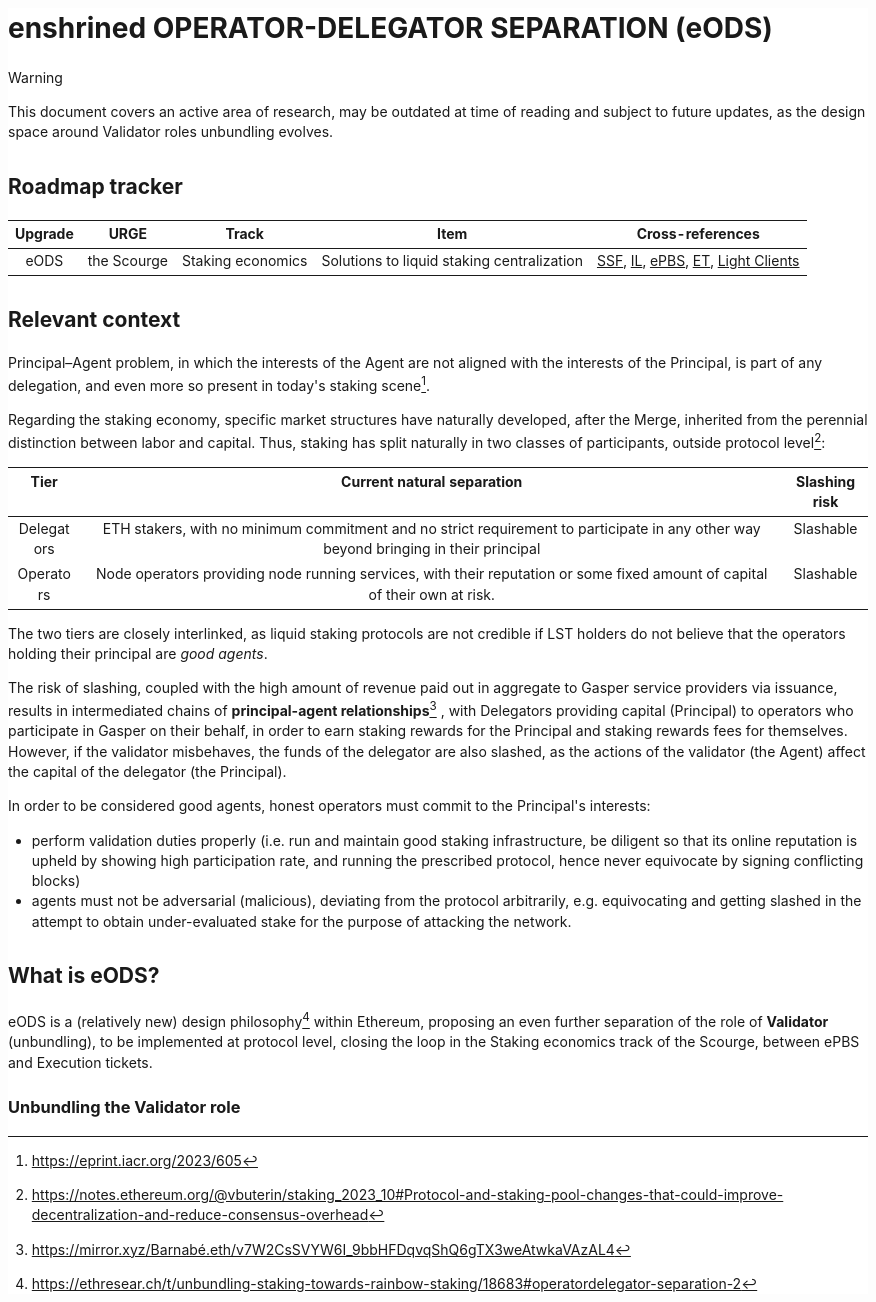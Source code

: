 # enshrined OPERATOR-DELEGATOR SEPARATION (eODS)
> [!WARNING]
> This document covers an active area of research, may be outdated at time of reading and subject to future updates, as the design space around Validator roles unbundling evolves.
## Roadmap tracker

| Upgrade |    URGE     |       Track       |                    Item                    |                                                                                          Cross-references                                                                                           |
| :-----: | :---------: | :---------------: | :----------------------------------------: | :-------------------------------------------------------------------------------------------------------------------------------------------------------------------------------------------------: |
|  eODS   | the Scourge | Staking economics | Solutions to liquid staking centralization | [SSF](/docs/wiki/research/SSF.md), [IL](/docs/wiki/research/cl-upgrades.md), [ePBS](/wiki/research/PBS/ePBS.md), [ET](/wiki/research/PBS/ET.md), [Light Clients](/wiki/research/light-clients.md) |
## Relevant context 
Principal–Agent problem, in which the interests of the Agent are not aligned with the interests of the Principal, is part of any delegation, and even more so present in today's staking scene[^1].

Regarding the staking economy, specific market structures have naturally developed, after the Merge, inherited from the perennial distinction between labor and capital.
Thus, staking has split naturally in two classes of participants, outside protocol level[^2]:

|    Tier    |                                                      Current natural separation                                                      | Slashing risk |
| :--------: | :----------------------------------------------------------------------------------------------------------------------------------: | :-----------: |
| Delegators | ETH stakers, with no minimum commitment and no strict requirement to participate in any other way beyond bringing in their principal |   Slashable   |
| Operators  |      Node operators providing node running services, with their reputation or some fixed amount of capital of their own at risk.      |   Slashable   |

The two tiers are closely interlinked, as liquid staking protocols are not credible if LST holders do not believe that the operators holding their principal are *good agents*. 

The risk of slashing, coupled with the high amount of revenue paid out in aggregate to Gasper service providers via issuance, results in intermediated chains of **principal-agent relationships**[^3] , with Delegators providing capital (Principal) to operators who participate in Gasper on their behalf, in order to earn staking rewards for the Principal and staking rewards fees for themselves. 
However, if the validator misbehaves, the funds of the delegator are also slashed, as the actions of the validator (the Agent) affect the capital of the delegator (the Principal).

In order to be considered good agents, honest operators must commit to the Principal's interests:
- perform validation duties properly (i.e. run and maintain good staking infrastructure, be diligent so that its online reputation is upheld by showing high participation rate, and running the prescribed protocol, hence never equivocate by signing conflicting blocks) 
- agents must not be adversarial (malicious), deviating from the protocol arbitrarily, e.g. equivocating and getting slashed in the attempt to obtain under-evaluated stake for the purpose of attacking the network.

## What is eODS?

eODS is a (relatively new) design philosophy[^4] within Ethereum, proposing an even further separation of the role of **Validator** (unbundling), to be implemented at protocol level, closing the loop in the Staking economics track of the Scourge, between ePBS and Execution tickets.

### Unbundling the Validator role


[^1]: https://eprint.iacr.org/2023/605
[^2]: https://notes.ethereum.org/@vbuterin/staking_2023_10#Protocol-and-staking-pool-changes-that-could-improve-decentralization-and-reduce-consensus-overhead
[^3]: https://mirror.xyz/Barnabé.eth/v7W2CsSVYW6I_9bbHFDqvqShQ6gTX3weAtwkaVAzAL4
[^4]: https://ethresear.ch/t/unbundling-staking-towards-rainbow-staking/18683#operatordelegator-separation-2
[^5]: https://Barnabé.substack.com/i/95811604/case-studies-in-upgrading-the-fence
[^6]: https://notes.ethereum.org/@vbuterin/staking_2023_10#The-role-of-delegators
[^7]: https://vitalik.eth.limo/general/2023/09/30/enshrinement.html#enshrining-liquid-staking
[^8]: https://notes.ethereum.org/@vbuterin/staking_2023_10#If-delegators-can-have-a-meaningful-role-what-might-that-role-be
[^9]: https://youtu.be/ZBvV88jEkiA?t=2561
[^10]: https://ethresear.ch/t/unbundling-staking-towards-rainbow-staking/18683#economics-of-light-services-5
[^11]: https://eth2book.info/capella/part2/incentives/rewards/#proposer-rewards-for-sync-committees
[^12]: https://ethresear.ch/t/unbundling-staking-towards-rainbow-staking/18683#economics-of-heavy-services-4
[^13]: https://docs.eigenlayer.xyz/eigenlayer/avs-guides/avs-developer-guide#what-is-an-avs
[^14]: https://eth2book.info/capella/part2/incentives/issuance/
[^15]: https://notes.ethereum.org/@anderselowsson/MinimumViableIssuance
[^16]: https://ethresear.ch/t/unbundling-staking-towards-rainbow-staking/18683#staking-economics-in-the-rainbow-world-6
[^17]: https://notes.ethereum.org/@vbuterin/staking_2023_10#Expanding-delegate-selection-powers
[^18]: https://ethresear.ch/t/execution-tickets/17944
[^19]: https://ethresear.ch/t/timing-games-implications-and-possible-mitigations/17612
[^20]: https://eips.ethereum.org/EIPS/eip-7547
[^21]: https://efdn.notion.site/ROP-9-Multiplicity-gadgets-for-censorship-resistance-7def9d354f8a4ed5a0722f4eb04ca73b
[^22]: https://eips.ethereum.org/EIPS/eip-7251
[^23]: https://ethresear.ch/t/sticking-to-8192-signatures-per-slot-post-ssf-how-and-why/17989#approach-2-two-tiered-staking-4